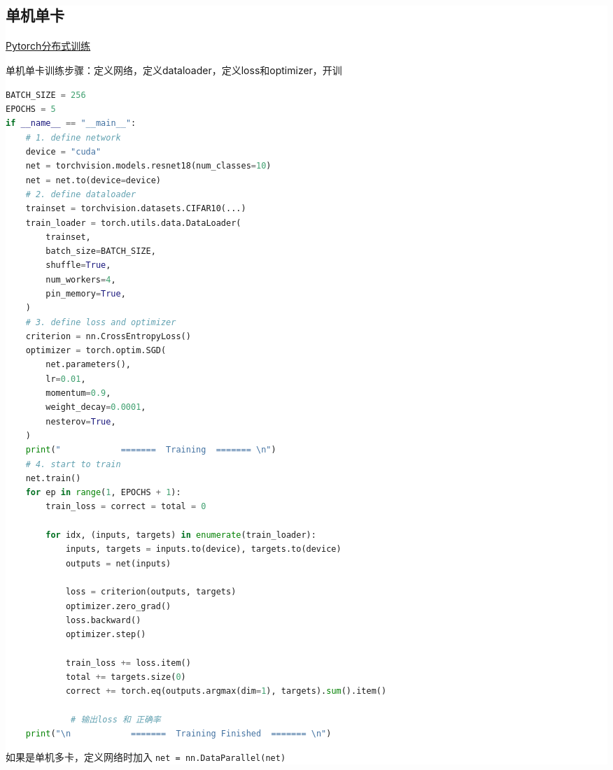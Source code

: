 ## 单机单卡

[Pytorch分布式训练](https://mp.weixin.qq.com/s/G-uLl3HXzFJOW03nA7etig)

单机单卡训练步骤：定义网络，定义dataloader，定义loss和optimizer，开训

```python
BATCH_SIZE = 256
EPOCHS = 5
if __name__ == "__main__":
    # 1. define network
    device = "cuda"
    net = torchvision.models.resnet18(num_classes=10)
    net = net.to(device=device)  
    # 2. define dataloader
    trainset = torchvision.datasets.CIFAR10(...)
    train_loader = torch.utils.data.DataLoader(
        trainset,
        batch_size=BATCH_SIZE,
        shuffle=True,
        num_workers=4,
        pin_memory=True,
    )
    # 3. define loss and optimizer
    criterion = nn.CrossEntropyLoss()
    optimizer = torch.optim.SGD(
        net.parameters(),
        lr=0.01,
        momentum=0.9,
        weight_decay=0.0001,
        nesterov=True,
    )
    print("            =======  Training  ======= \n")
    # 4. start to train
    net.train()
    for ep in range(1, EPOCHS + 1):
        train_loss = correct = total = 0

        for idx, (inputs, targets) in enumerate(train_loader):
            inputs, targets = inputs.to(device), targets.to(device)
            outputs = net(inputs)

            loss = criterion(outputs, targets)
            optimizer.zero_grad()
            loss.backward()
            optimizer.step()

            train_loss += loss.item()
            total += targets.size(0)
            correct += torch.eq(outputs.argmax(dim=1), targets).sum().item()

             # 输出loss 和 正确率
    print("\n            =======  Training Finished  ======= \n")
```
如果是单机多卡，定义网络时加入 `net = nn.DataParallel(net)`
